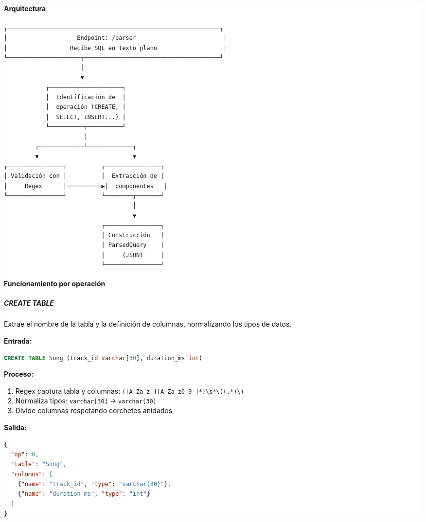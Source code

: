 #### Arquitectura

```
┌─────────────────────────────────────────────────────────────┐
│                    Endpoint: /parser                         │
│                  Recibe SQL en texto plano                   │
└─────────────────────┬───────────────────────────────────────┘
                      │
                      ▼
            ┌─────────────────────┐
            │  Identificación de  │
            │  operación (CREATE, │
            │  SELECT, INSERT...) │
            └──────────┬──────────┘
                       │
         ┌─────────────┴─────────────┐
         ▼                           ▼
┌────────────────┐          ┌────────────────┐
│ Validación con │          │  Extracción de │
│     Regex      │──────────▶│  componentes   │
└────────────────┘          └────────┬───────┘
                                     │
                                     ▼
                            ┌────────────────┐
                            │ Construcción   │
                            │ ParsedQuery    │
                            │     (JSON)     │
                            └────────────────┘
```

#### Funcionamiento por operación

##### CREATE TABLE
Extrae el nombre de la tabla y la definición de columnas, normalizando los tipos de datos.

**Entrada:**
```sql
CREATE TABLE Song (track_id varchar[30], duration_ms int)
```

**Proceso:**
1. Regex captura tabla y columnas: `([A-Za-z_][A-Za-z0-9_]*)\s*\((.*)\)`
2. Normaliza tipos: `varchar[30]` → `varchar(30)`
3. Divide columnas respetando corchetes anidados

**Salida:**
```json
{
  "op": 0,
  "table": "Song",
  "columns": [
    {"name": "track_id", "type": "varchar(30)"},
    {"name": "duration_ms", "type": "int"}
  ]
}
```
